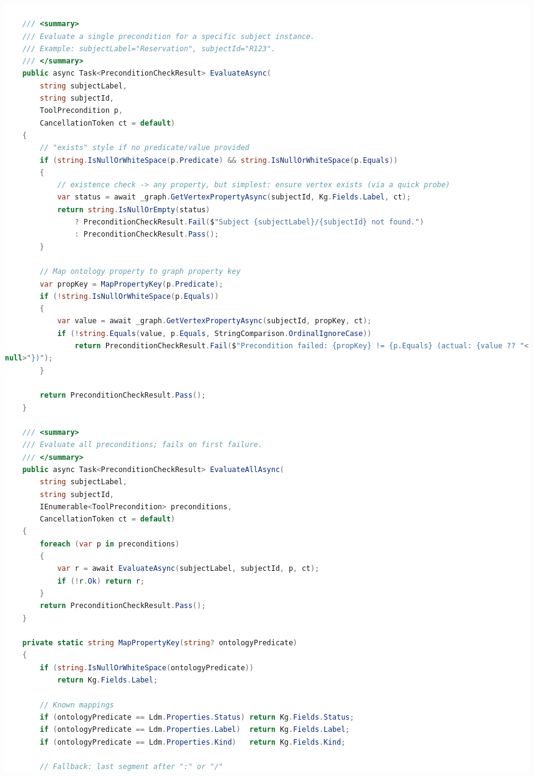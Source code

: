 ```csharp

    /// <summary>
    /// Evaluate a single precondition for a specific subject instance.
    /// Example: subjectLabel="Reservation", subjectId="R123".
    /// </summary>
    public async Task<PreconditionCheckResult> EvaluateAsync(
        string subjectLabel,
        string subjectId,
        ToolPrecondition p,
        CancellationToken ct = default)
    {
        // "exists" style if no predicate/value provided
        if (string.IsNullOrWhiteSpace(p.Predicate) && string.IsNullOrWhiteSpace(p.Equals))
        {
            // existence check -> any property, but simplest: ensure vertex exists (via a quick probe)
            var status = await _graph.GetVertexPropertyAsync(subjectId, Kg.Fields.Label, ct);
            return string.IsNullOrEmpty(status)
                ? PreconditionCheckResult.Fail($"Subject {subjectLabel}/{subjectId} not found.")
                : PreconditionCheckResult.Pass();
        }

        // Map ontology property to graph property key
        var propKey = MapPropertyKey(p.Predicate);
        if (!string.IsNullOrWhiteSpace(p.Equals))
        {
            var value = await _graph.GetVertexPropertyAsync(subjectId, propKey, ct);
            if (!string.Equals(value, p.Equals, StringComparison.OrdinalIgnoreCase))
                return PreconditionCheckResult.Fail($"Precondition failed: {propKey} != {p.Equals} (actual: {value ?? "<null>"})");
        }

        return PreconditionCheckResult.Pass();
    }

    /// <summary>
    /// Evaluate all preconditions; fails on first failure.
    /// </summary>
    public async Task<PreconditionCheckResult> EvaluateAllAsync(
        string subjectLabel,
        string subjectId,
        IEnumerable<ToolPrecondition> preconditions,
        CancellationToken ct = default)
    {
        foreach (var p in preconditions)
        {
            var r = await EvaluateAsync(subjectLabel, subjectId, p, ct);
            if (!r.Ok) return r;
        }
        return PreconditionCheckResult.Pass();
    }

    private static string MapPropertyKey(string? ontologyPredicate)
    {
        if (string.IsNullOrWhiteSpace(ontologyPredicate))
            return Kg.Fields.Label;

        // Known mappings
        if (ontologyPredicate == Ldm.Properties.Status) return Kg.Fields.Status;
        if (ontologyPredicate == Ldm.Properties.Label)  return Kg.Fields.Label;
        if (ontologyPredicate == Ldm.Properties.Kind)   return Kg.Fields.Kind;

        // Fallback: last segment after ":" or "/"
```